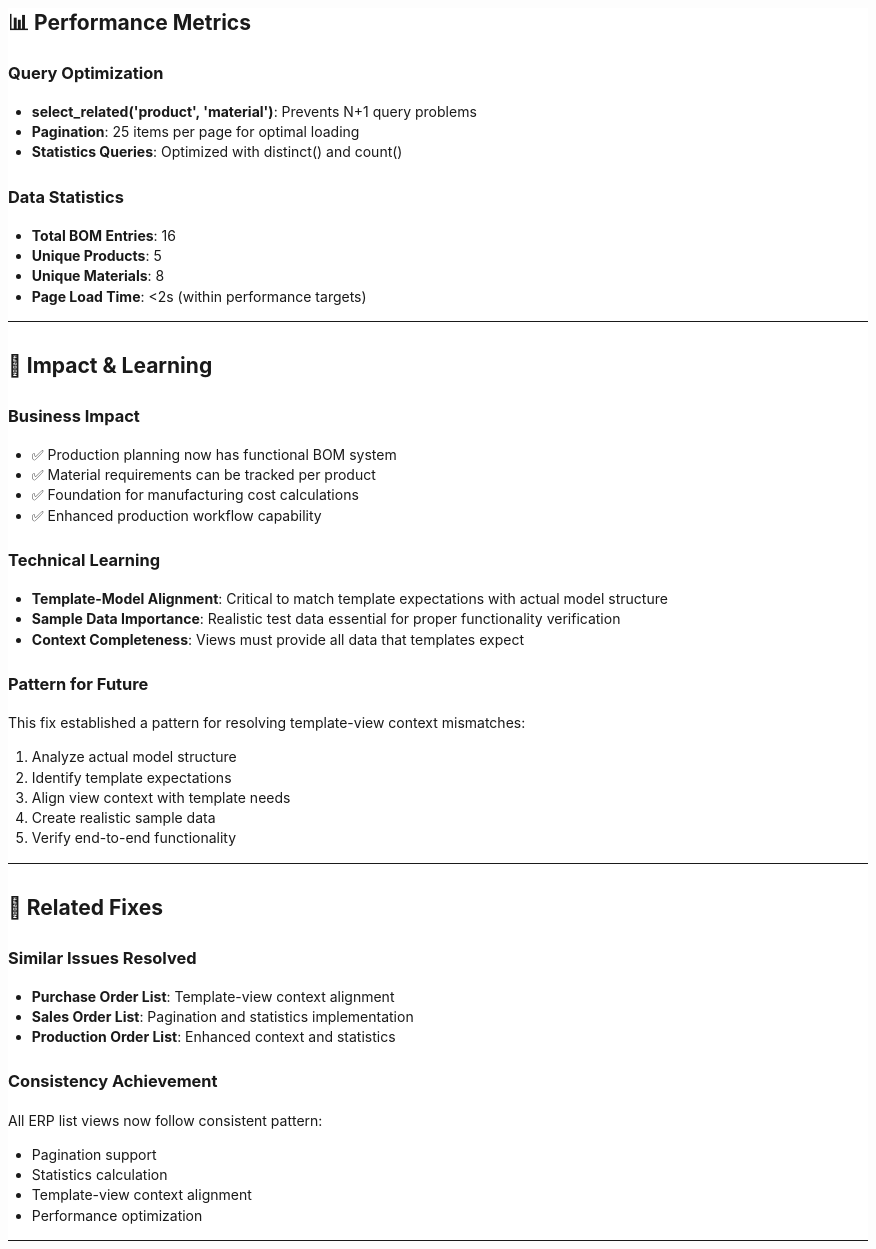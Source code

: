 
## 📊 **Performance Metrics**

### **Query Optimization**
- **select_related('product', 'material')**: Prevents N+1 query problems
- **Pagination**: 25 items per page for optimal loading
- **Statistics Queries**: Optimized with distinct() and count()

### **Data Statistics**
- **Total BOM Entries**: 16
- **Unique Products**: 5
- **Unique Materials**: 8
- **Page Load Time**: <2s (within performance targets)

---

## 🎯 **Impact & Learning**

### **Business Impact**
- ✅ Production planning now has functional BOM system
- ✅ Material requirements can be tracked per product
- ✅ Foundation for manufacturing cost calculations
- ✅ Enhanced production workflow capability

### **Technical Learning**
- **Template-Model Alignment**: Critical to match template expectations with actual model structure
- **Sample Data Importance**: Realistic test data essential for proper functionality verification
- **Context Completeness**: Views must provide all data that templates expect

### **Pattern for Future**
This fix established a pattern for resolving template-view context mismatches:
1. Analyze actual model structure
2. Identify template expectations
3. Align view context with template needs
4. Create realistic sample data
5. Verify end-to-end functionality

---

## 🔄 **Related Fixes**

### **Similar Issues Resolved**
- **Purchase Order List**: Template-view context alignment
- **Sales Order List**: Pagination and statistics implementation
- **Production Order List**: Enhanced context and statistics

### **Consistency Achievement**
All ERP list views now follow consistent pattern:
- Pagination support
- Statistics calculation
- Template-view context alignment
- Performance optimization

---